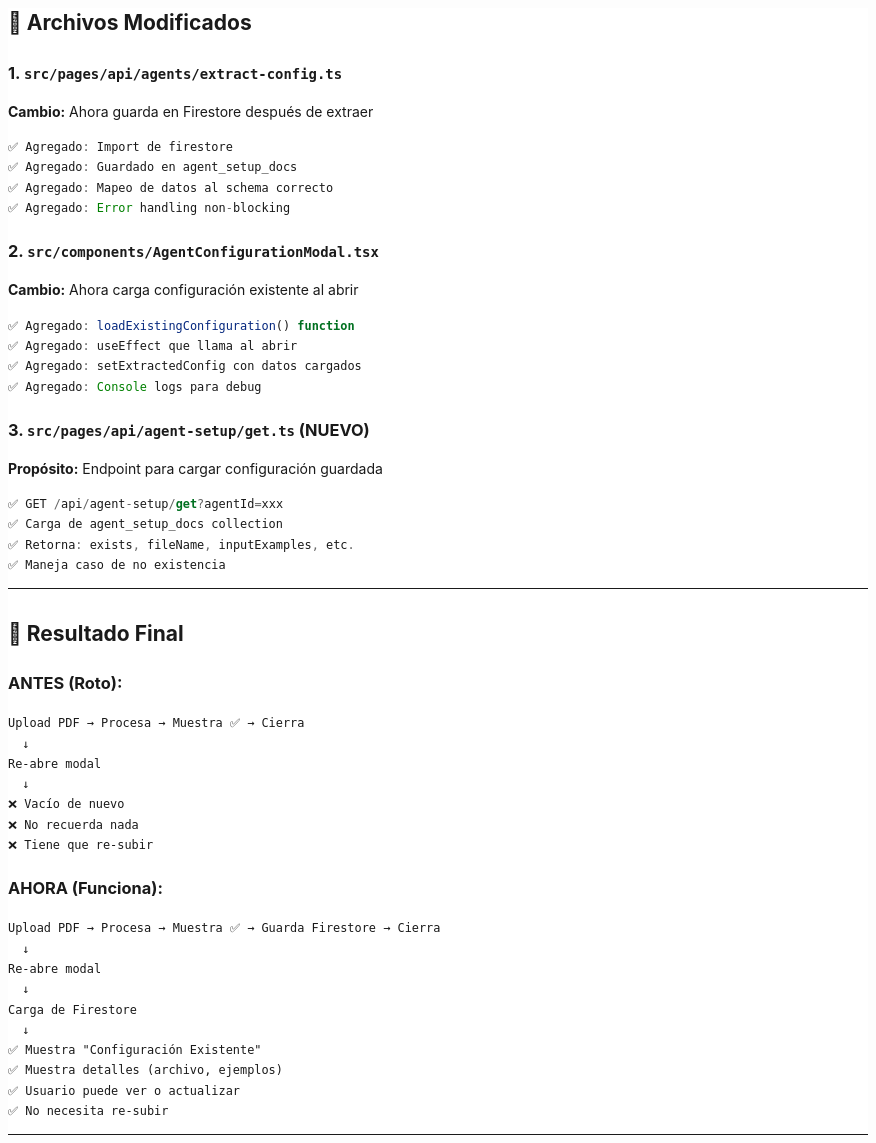 
## 📁 Archivos Modificados

### 1. `src/pages/api/agents/extract-config.ts`
**Cambio:** Ahora guarda en Firestore después de extraer
```typescript
✅ Agregado: Import de firestore
✅ Agregado: Guardado en agent_setup_docs
✅ Agregado: Mapeo de datos al schema correcto
✅ Agregado: Error handling non-blocking
```

### 2. `src/components/AgentConfigurationModal.tsx`
**Cambio:** Ahora carga configuración existente al abrir
```typescript
✅ Agregado: loadExistingConfiguration() function
✅ Agregado: useEffect que llama al abrir
✅ Agregado: setExtractedConfig con datos cargados
✅ Agregado: Console logs para debug
```

### 3. `src/pages/api/agent-setup/get.ts` (NUEVO)
**Propósito:** Endpoint para cargar configuración guardada
```typescript
✅ GET /api/agent-setup/get?agentId=xxx
✅ Carga de agent_setup_docs collection
✅ Retorna: exists, fileName, inputExamples, etc.
✅ Maneja caso de no existencia
```

---

## 🎯 Resultado Final

### ANTES (Roto):
```
Upload PDF → Procesa → Muestra ✅ → Cierra
  ↓
Re-abre modal
  ↓
❌ Vacío de nuevo
❌ No recuerda nada
❌ Tiene que re-subir
```

### AHORA (Funciona):
```
Upload PDF → Procesa → Muestra ✅ → Guarda Firestore → Cierra
  ↓
Re-abre modal
  ↓
Carga de Firestore
  ↓
✅ Muestra "Configuración Existente"
✅ Muestra detalles (archivo, ejemplos)
✅ Usuario puede ver o actualizar
✅ No necesita re-subir
```

---